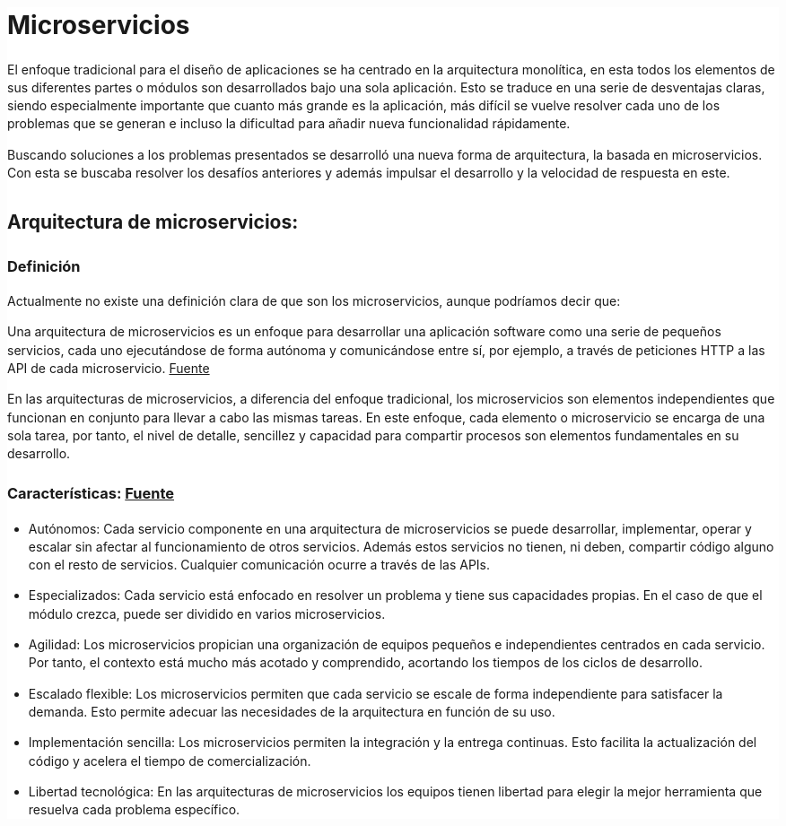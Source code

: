 # Microservicios

El enfoque tradicional para el diseño de aplicaciones se ha centrado en la arquitectura monolítica, en esta todos los elementos de sus diferentes partes o módulos son desarrollados bajo una sola aplicación. Esto se traduce en una serie de desventajas claras, siendo especialmente importante que cuanto más grande es la aplicación, más difícil se vuelve resolver cada uno de los problemas que se generan e incluso la dificultad para añadir nueva funcionalidad rápidamente. 

Buscando soluciones a los problemas presentados se desarrolló una nueva forma de arquitectura, la basada en microservicios. Con esta se buscaba resolver los desafíos anteriores y además impulsar el desarrollo y la velocidad de respuesta en este.

## Arquitectura de microservicios:

### Definición

Actualmente no existe una definición clara de que son los microservicios, aunque podríamos decir que:

Una arquitectura de microservicios es un enfoque para desarrollar una aplicación software como una serie de pequeños servicios, cada uno ejecutándose de forma autónoma y comunicándose entre sí, por ejemplo, a través de peticiones HTTP a las API de cada microservicio. [Fuente](https://www.javiergarzas.com/2015/06/microservicios.html)

En las arquitecturas de microservicios, a diferencia del enfoque tradicional, los microservicios son elementos independientes que funcionan en conjunto para llevar a cabo las mismas tareas. En este enfoque, cada elemento o microservicio se encarga de una sola tarea, por tanto, el nivel de detalle, sencillez y capacidad para compartir procesos son elementos fundamentales en su desarrollo.

### Características: [Fuente](https://aws.amazon.com/es/microservices/)

- Autónomos: Cada servicio componente en una arquitectura de microservicios se puede desarrollar, implementar, operar y escalar sin afectar al funcionamiento de otros servicios. Además estos servicios no tienen, ni deben, compartir código alguno con el resto de servicios. Cualquier comunicación ocurre a través de las APIs.

- Especializados: Cada servicio está enfocado en resolver un problema y tiene sus capacidades propias. En el caso de que el módulo crezca, puede ser dividido en varios microservicios.

- Agilidad: Los microservicios propician una organización de equipos pequeños e independientes centrados en cada servicio. Por tanto, el contexto está mucho más acotado y comprendido, acortando los tiempos de los ciclos de desarrollo.

- Escalado flexible: Los microservicios permiten que cada servicio se escale de forma independiente para satisfacer la demanda. Esto permite adecuar las necesidades de la arquitectura en función de su uso.

- Implementación sencilla: Los microservicios permiten la integración y la entrega continuas. Esto facilita la actualización del código y acelera el tiempo de comercialización.

- Libertad tecnológica: En las arquitecturas de microservicios los equipos tienen libertad para elegir la mejor herramienta que resuelva cada problema específico.
